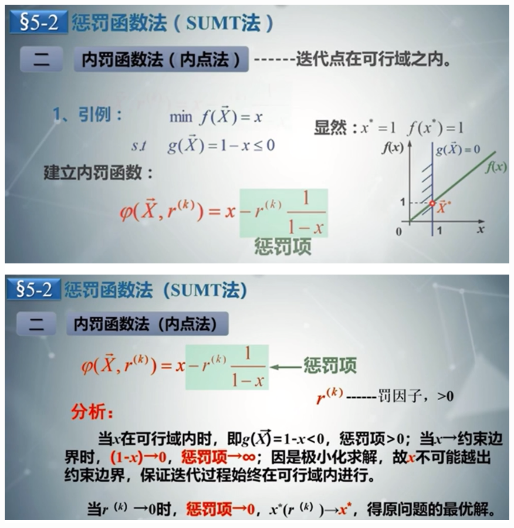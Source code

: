 ![image-20210519171747638](README.assets/image-20210519171747638.png)

![image-20210519171810313](README.assets/image-20210519171810313.png)
